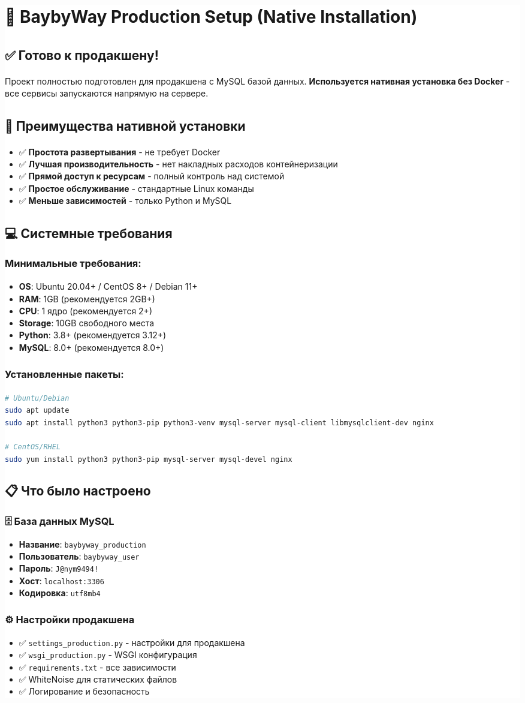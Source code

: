 # 🚀 BaybyWay Production Setup (Native Installation)

## ✅ Готово к продакшену!

Проект полностью подготовлен для продакшена с MySQL базой данных. 
**Используется нативная установка без Docker** - все сервисы запускаются напрямую на сервере.

## 🎯 Преимущества нативной установки

- ✅ **Простота развертывания** - не требует Docker
- ✅ **Лучшая производительность** - нет накладных расходов контейнеризации
- ✅ **Прямой доступ к ресурсам** - полный контроль над системой
- ✅ **Простое обслуживание** - стандартные Linux команды
- ✅ **Меньше зависимостей** - только Python и MySQL

## 💻 Системные требования

### Минимальные требования:
- **OS**: Ubuntu 20.04+ / CentOS 8+ / Debian 11+
- **RAM**: 1GB (рекомендуется 2GB+)
- **CPU**: 1 ядро (рекомендуется 2+)
- **Storage**: 10GB свободного места
- **Python**: 3.8+ (рекомендуется 3.12+)
- **MySQL**: 8.0+ (рекомендуется 8.0+)

### Установленные пакеты:
```bash
# Ubuntu/Debian
sudo apt update
sudo apt install python3 python3-pip python3-venv mysql-server mysql-client libmysqlclient-dev nginx

# CentOS/RHEL
sudo yum install python3 python3-pip mysql-server mysql-devel nginx
```

## 📋 Что было настроено

### 🗄️ База данных MySQL
- **Название**: `baybyway_production`
- **Пользователь**: `baybyway_user`
- **Пароль**: `J@nym9494!`
- **Хост**: `localhost:3306`
- **Кодировка**: `utf8mb4`

### ⚙️ Настройки продакшена
- ✅ `settings_production.py` - настройки для продакшена
- ✅ `wsgi_production.py` - WSGI конфигурация
- ✅ `requirements.txt` - все зависимости
- ✅ WhiteNoise для статических файлов
- ✅ Логирование и безопасность
